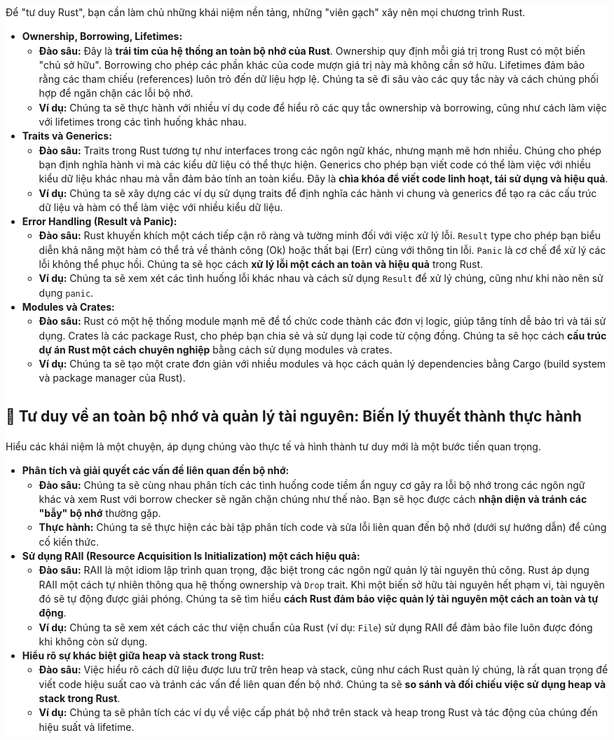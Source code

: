 Để "tư duy Rust", bạn cần làm chủ những khái niệm nền tảng, những "viên gạch" xây nên mọi chương trình Rust.

* **Ownership, Borrowing, Lifetimes:**
  * **Đào sâu:** Đây là **trái tim của hệ thống an toàn bộ nhớ của Rust**. Ownership quy định mỗi giá trị trong Rust có một biến "chủ sở hữu". Borrowing cho phép các phần khác của code mượn giá trị này mà không cần sở hữu. Lifetimes đảm bảo rằng các tham chiếu (references) luôn trỏ đến dữ liệu hợp lệ. Chúng ta sẽ đi sâu vào các quy tắc này và cách chúng phối hợp để ngăn chặn các lỗi bộ nhớ.
  * **Ví dụ:** Chúng ta sẽ thực hành với nhiều ví dụ code để hiểu rõ các quy tắc ownership và borrowing, cũng như cách làm việc với lifetimes trong các tình huống khác nhau.
* **Traits và Generics:**
  * **Đào sâu:** Traits trong Rust tương tự như interfaces trong các ngôn ngữ khác, nhưng mạnh mẽ hơn nhiều. Chúng cho phép bạn định nghĩa hành vi mà các kiểu dữ liệu có thể thực hiện. Generics cho phép bạn viết code có thể làm việc với nhiều kiểu dữ liệu khác nhau mà vẫn đảm bảo tính an toàn kiểu. Đây là **chìa khóa để viết code linh hoạt, tái sử dụng và hiệu quả**.
  * **Ví dụ:** Chúng ta sẽ xây dựng các ví dụ sử dụng traits để định nghĩa các hành vi chung và generics để tạo ra các cấu trúc dữ liệu và hàm có thể làm việc với nhiều kiểu dữ liệu.
* **Error Handling (Result và Panic):**
  * **Đào sâu:** Rust khuyến khích một cách tiếp cận rõ ràng và tường minh đối với việc xử lý lỗi. `Result` type cho phép bạn biểu diễn khả năng một hàm có thể trả về thành công (Ok) hoặc thất bại (Err) cùng với thông tin lỗi. `Panic` là cơ chế để xử lý các lỗi không thể phục hồi. Chúng ta sẽ học cách **xử lý lỗi một cách an toàn và hiệu quả** trong Rust.
  * **Ví dụ:** Chúng ta sẽ xem xét các tình huống lỗi khác nhau và cách sử dụng `Result` để xử lý chúng, cũng như khi nào nên sử dụng `panic`.
* **Modules và Crates:**
  * **Đào sâu:** Rust có một hệ thống module mạnh mẽ để tổ chức code thành các đơn vị logic, giúp tăng tính dễ bảo trì và tái sử dụng. Crates là các package Rust, cho phép bạn chia sẻ và sử dụng lại code từ cộng đồng. Chúng ta sẽ học cách **cấu trúc dự án Rust một cách chuyên nghiệp** bằng cách sử dụng modules và crates.
  * **Ví dụ:** Chúng ta sẽ tạo một crate đơn giản với nhiều modules và học cách quản lý dependencies bằng Cargo (build system và package manager của Rust).

## 🤔 Tư duy về an toàn bộ nhớ và quản lý tài nguyên: Biến lý thuyết thành thực hành

Hiểu các khái niệm là một chuyện, áp dụng chúng vào thực tế và hình thành tư duy mới là một bước tiến quan trọng.

* **Phân tích và giải quyết các vấn đề liên quan đến bộ nhớ:**
  * **Đào sâu:** Chúng ta sẽ cùng nhau phân tích các tình huống code tiềm ẩn nguy cơ gây ra lỗi bộ nhớ trong các ngôn ngữ khác và xem Rust với borrow checker sẽ ngăn chặn chúng như thế nào. Bạn sẽ học được cách **nhận diện và tránh các "bẫy" bộ nhớ** thường gặp.
  * **Thực hành:** Chúng ta sẽ thực hiện các bài tập phân tích code và sửa lỗi liên quan đến bộ nhớ (dưới sự hướng dẫn) để củng cố kiến thức.
* **Sử dụng RAII (Resource Acquisition Is Initialization) một cách hiệu quả:**
  * **Đào sâu:** RAII là một idiom lập trình quan trọng, đặc biệt trong các ngôn ngữ quản lý tài nguyên thủ công. Rust áp dụng RAII một cách tự nhiên thông qua hệ thống ownership và `Drop` trait. Khi một biến sở hữu tài nguyên hết phạm vi, tài nguyên đó sẽ tự động được giải phóng. Chúng ta sẽ tìm hiểu **cách Rust đảm bảo việc quản lý tài nguyên một cách an toàn và tự động**.
  * **Ví dụ:** Chúng ta sẽ xem xét cách các thư viện chuẩn của Rust (ví dụ: `File`) sử dụng RAII để đảm bảo file luôn được đóng khi không còn sử dụng.
* **Hiểu rõ sự khác biệt giữa heap và stack trong Rust:**
  * **Đào sâu:** Việc hiểu rõ cách dữ liệu được lưu trữ trên heap và stack, cũng như cách Rust quản lý chúng, là rất quan trọng để viết code hiệu suất cao và tránh các vấn đề liên quan đến bộ nhớ. Chúng ta sẽ **so sánh và đối chiếu việc sử dụng heap và stack trong Rust**.
  * **Ví dụ:** Chúng ta sẽ phân tích các ví dụ về việc cấp phát bộ nhớ trên stack và heap trong Rust và tác động của chúng đến hiệu suất và lifetime.
